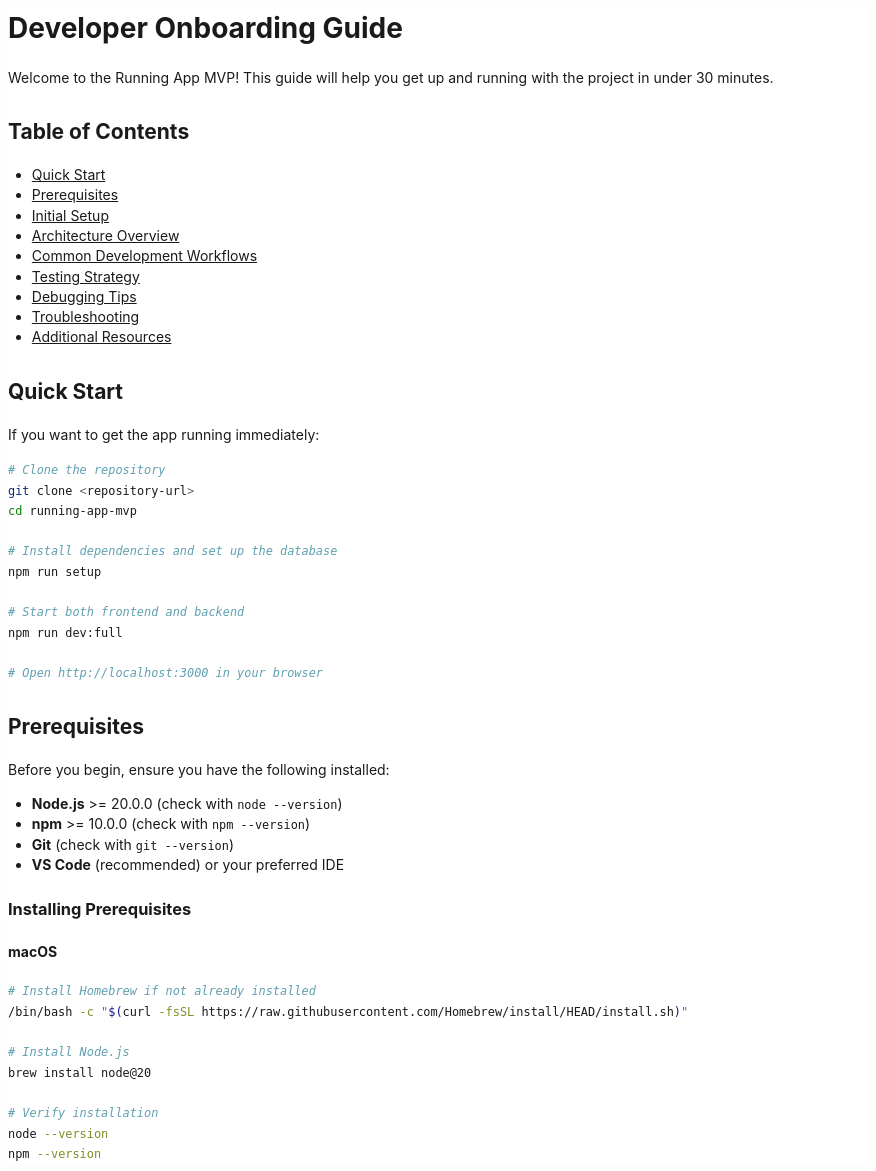 # Developer Onboarding Guide

Welcome to the Running App MVP! This guide will help you get up and running with the project in under 30 minutes.

## Table of Contents

- [Quick Start](#quick-start)
- [Prerequisites](#prerequisites)
- [Initial Setup](#initial-setup)
- [Architecture Overview](#architecture-overview)
- [Common Development Workflows](#common-development-workflows)
- [Testing Strategy](#testing-strategy)
- [Debugging Tips](#debugging-tips)
- [Troubleshooting](#troubleshooting)
- [Additional Resources](#additional-resources)

## Quick Start

If you want to get the app running immediately:

```bash
# Clone the repository
git clone <repository-url>
cd running-app-mvp

# Install dependencies and set up the database
npm run setup

# Start both frontend and backend
npm run dev:full

# Open http://localhost:3000 in your browser
```

## Prerequisites

Before you begin, ensure you have the following installed:

- **Node.js** >= 20.0.0 (check with `node --version`)
- **npm** >= 10.0.0 (check with `npm --version`)
- **Git** (check with `git --version`)
- **VS Code** (recommended) or your preferred IDE

### Installing Prerequisites

#### macOS
```bash
# Install Homebrew if not already installed
/bin/bash -c "$(curl -fsSL https://raw.githubusercontent.com/Homebrew/install/HEAD/install.sh)"

# Install Node.js
brew install node@20

# Verify installation
node --version
npm --version
```
